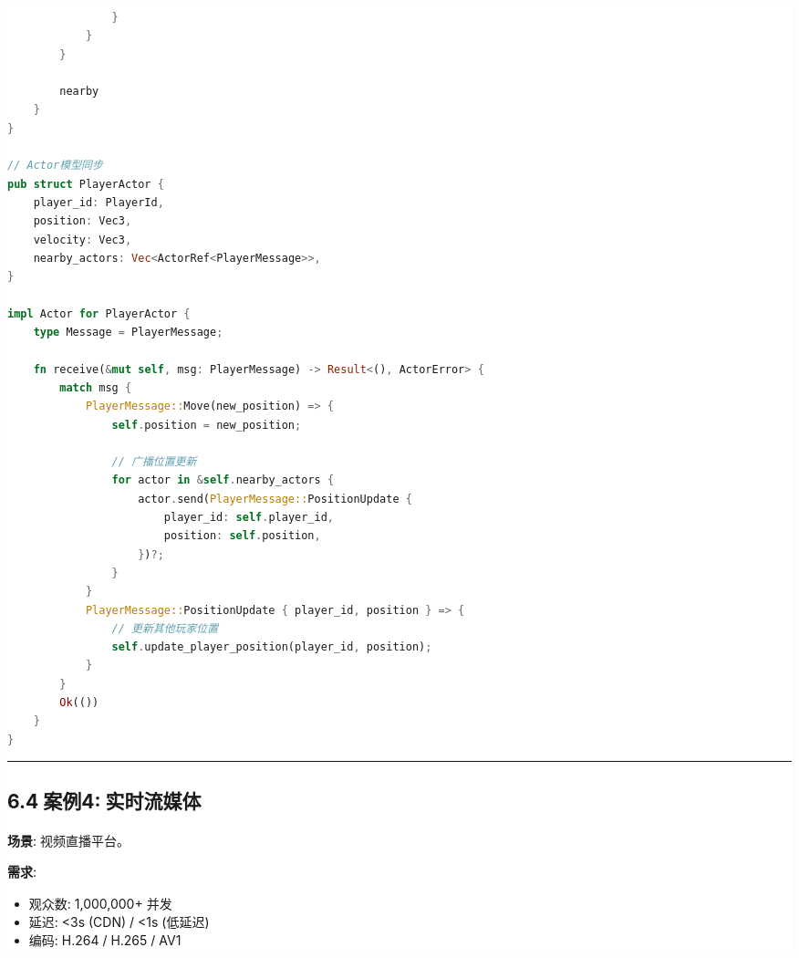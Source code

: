 ```rust
                }
            }
        }
        
        nearby
    }
}

// Actor模型同步
pub struct PlayerActor {
    player_id: PlayerId,
    position: Vec3,
    velocity: Vec3,
    nearby_actors: Vec<ActorRef<PlayerMessage>>,
}

impl Actor for PlayerActor {
    type Message = PlayerMessage;
    
    fn receive(&mut self, msg: PlayerMessage) -> Result<(), ActorError> {
        match msg {
            PlayerMessage::Move(new_position) => {
                self.position = new_position;
                
                // 广播位置更新
                for actor in &self.nearby_actors {
                    actor.send(PlayerMessage::PositionUpdate {
                        player_id: self.player_id,
                        position: self.position,
                    })?;
                }
            }
            PlayerMessage::PositionUpdate { player_id, position } => {
                // 更新其他玩家位置
                self.update_player_position(player_id, position);
            }
        }
        Ok(())
    }
}
```

---

## 6.4 案例4: 实时流媒体

**场景**: 视频直播平台。

**需求**:

- 观众数: 1,000,000+ 并发
- 延迟: <3s (CDN) / <1s (低延迟)
- 编码: H.264 / H.265 / AV1

